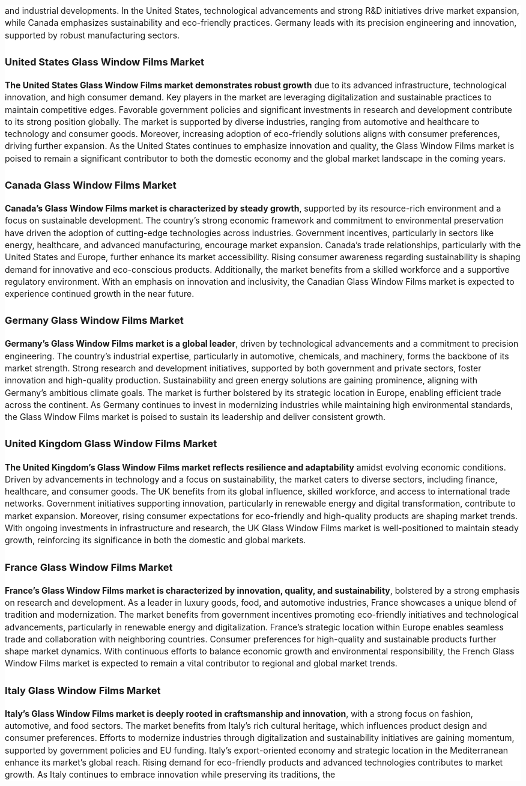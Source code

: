 and industrial developments. In the United States, technological advancements and strong R&amp;D initiatives drive market expansion, while Canada emphasizes sustainability and eco-friendly practices. Germany leads with its precision engineering and innovation, supported by robust manufacturing sectors.</span></em></p></blockquote><h3><strong>United States Glass Window Films Market</strong></h3><p><strong>The United States Glass Window Films market demonstrates robust growth</strong> due to its advanced infrastructure, technological innovation, and high consumer demand. Key players in the market are leveraging digitalization and sustainable practices to maintain competitive edges. Favorable government policies and significant investments in research and development contribute to its strong position globally. The market is supported by diverse industries, ranging from automotive and healthcare to technology and consumer goods. Moreover, increasing adoption of eco-friendly solutions aligns with consumer preferences, driving further expansion. As the United States continues to emphasize innovation and quality, the Glass Window Films market is poised to remain a significant contributor to both the domestic economy and the global market landscape in the coming years.</p><h3><strong>Canada Glass Window Films Market</strong></h3><p><strong>Canada&rsquo;s Glass Window Films market is characterized by steady growth</strong>, supported by its resource-rich environment and a focus on sustainable development. The country&rsquo;s strong economic framework and commitment to environmental preservation have driven the adoption of cutting-edge technologies across industries. Government incentives, particularly in sectors like energy, healthcare, and advanced manufacturing, encourage market expansion. Canada&rsquo;s trade relationships, particularly with the United States and Europe, further enhance its market accessibility. Rising consumer awareness regarding sustainability is shaping demand for innovative and eco-conscious products. Additionally, the market benefits from a skilled workforce and a supportive regulatory environment. With an emphasis on innovation and inclusivity, the Canadian Glass Window Films market is expected to experience continued growth in the near future.</p><h3><strong>Germany Glass Window Films Market</strong></h3><p><strong>Germany&rsquo;s Glass Window Films market is a global leader</strong>, driven by technological advancements and a commitment to precision engineering. The country&rsquo;s industrial expertise, particularly in automotive, chemicals, and machinery, forms the backbone of its market strength. Strong research and development initiatives, supported by both government and private sectors, foster innovation and high-quality production. Sustainability and green energy solutions are gaining prominence, aligning with Germany&rsquo;s ambitious climate goals. The market is further bolstered by its strategic location in Europe, enabling efficient trade across the continent. As Germany continues to invest in modernizing industries while maintaining high environmental standards, the Glass Window Films market is poised to sustain its leadership and deliver consistent growth.</p><h3><strong>United Kingdom Glass Window Films Market</strong></h3><p><strong>The United Kingdom&rsquo;s Glass Window Films market reflects resilience and adaptability</strong> amidst evolving economic conditions. Driven by advancements in technology and a focus on sustainability, the market caters to diverse sectors, including finance, healthcare, and consumer goods. The UK benefits from its global influence, skilled workforce, and access to international trade networks. Government initiatives supporting innovation, particularly in renewable energy and digital transformation, contribute to market expansion. Moreover, rising consumer expectations for eco-friendly and high-quality products are shaping market trends. With ongoing investments in infrastructure and research, the UK Glass Window Films market is well-positioned to maintain steady growth, reinforcing its significance in both the domestic and global markets.</p><h3><strong>France Glass Window Films Market</strong></h3><p><strong>France&rsquo;s Glass Window Films market is characterized by innovation, quality, and sustainability</strong>, bolstered by a strong emphasis on research and development. As a leader in luxury goods, food, and automotive industries, France showcases a unique blend of tradition and modernization. The market benefits from government incentives promoting eco-friendly initiatives and technological advancements, particularly in renewable energy and digitalization. France&rsquo;s strategic location within Europe enables seamless trade and collaboration with neighboring countries. Consumer preferences for high-quality and sustainable products further shape market dynamics. With continuous efforts to balance economic growth and environmental responsibility, the French Glass Window Films market is expected to remain a vital contributor to regional and global market trends.</p><h3><strong>Italy Glass Window Films Market</strong></h3><p><strong>Italy&rsquo;s Glass Window Films market is deeply rooted in craftsmanship and innovation</strong>, with a strong focus on fashion, automotive, and food sectors. The market benefits from Italy&rsquo;s rich cultural heritage, which influences product design and consumer preferences. Efforts to modernize industries through digitalization and sustainability initiatives are gaining momentum, supported by government policies and EU funding. Italy&rsquo;s export-oriented economy and strategic location in the Mediterranean enhance its market&rsquo;s global reach. Rising demand for eco-friendly products and advanced technologies contributes to market growth. As Italy continues to embrace innovation while preserving its traditions, the
